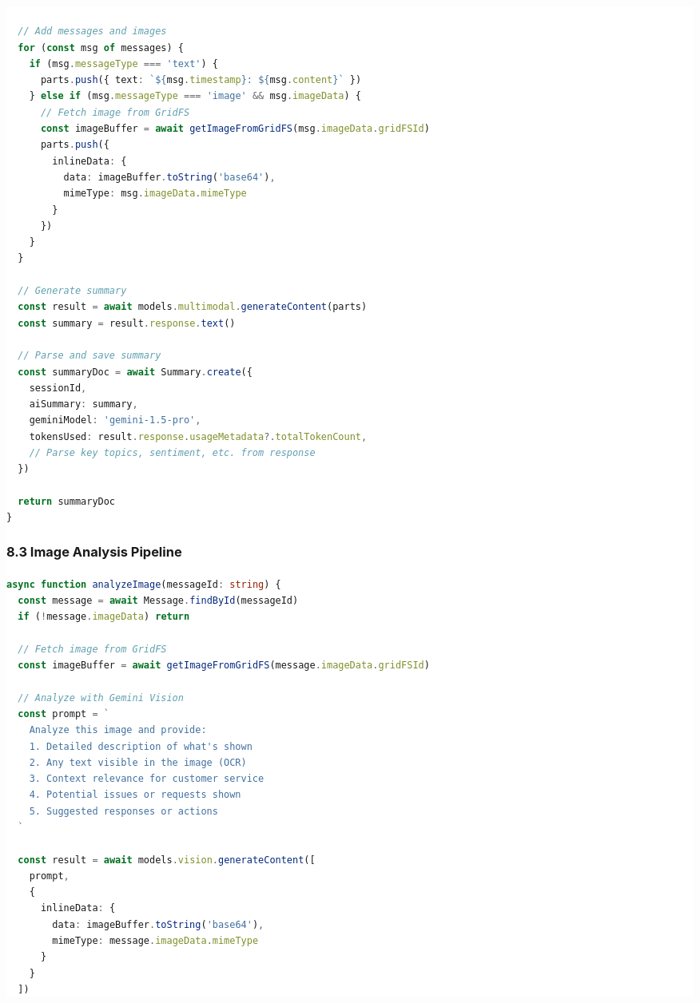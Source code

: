 ```typescript

  // Add messages and images
  for (const msg of messages) {
    if (msg.messageType === 'text') {
      parts.push({ text: `${msg.timestamp}: ${msg.content}` })
    } else if (msg.messageType === 'image' && msg.imageData) {
      // Fetch image from GridFS
      const imageBuffer = await getImageFromGridFS(msg.imageData.gridFSId)
      parts.push({
        inlineData: {
          data: imageBuffer.toString('base64'),
          mimeType: msg.imageData.mimeType
        }
      })
    }
  }

  // Generate summary
  const result = await models.multimodal.generateContent(parts)
  const summary = result.response.text()

  // Parse and save summary
  const summaryDoc = await Summary.create({
    sessionId,
    aiSummary: summary,
    geminiModel: 'gemini-1.5-pro',
    tokensUsed: result.response.usageMetadata?.totalTokenCount,
    // Parse key topics, sentiment, etc. from response
  })

  return summaryDoc
}
```

### 8.3 Image Analysis Pipeline
```typescript
async function analyzeImage(messageId: string) {
  const message = await Message.findById(messageId)
  if (!message.imageData) return

  // Fetch image from GridFS
  const imageBuffer = await getImageFromGridFS(message.imageData.gridFSId)

  // Analyze with Gemini Vision
  const prompt = `
    Analyze this image and provide:
    1. Detailed description of what's shown
    2. Any text visible in the image (OCR)
    3. Context relevance for customer service
    4. Potential issues or requests shown
    5. Suggested responses or actions
  `

  const result = await models.vision.generateContent([
    prompt,
    {
      inlineData: {
        data: imageBuffer.toString('base64'),
        mimeType: message.imageData.mimeType
      }
    }
  ])

```